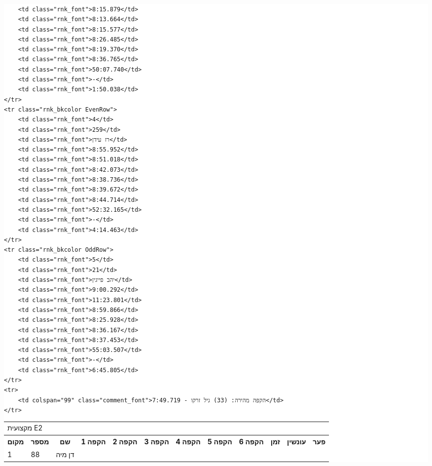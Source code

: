         <td class="rnk_font">8:15.879</td>
        <td class="rnk_font">8:13.664</td>
        <td class="rnk_font">8:15.577</td>
        <td class="rnk_font">8:26.485</td>
        <td class="rnk_font">8:19.370</td>
        <td class="rnk_font">8:36.765</td>
        <td class="rnk_font">50:07.740</td>
        <td class="rnk_font">-</td>
        <td class="rnk_font">1:50.038</td>
    </tr>
    <tr class="rnk_bkcolor EvenRow">
        <td class="rnk_font">4</td>
        <td class="rnk_font">259</td>
        <td class="rnk_font">רז עידן</td>
        <td class="rnk_font">8:55.952</td>
        <td class="rnk_font">8:51.018</td>
        <td class="rnk_font">8:42.073</td>
        <td class="rnk_font">8:38.736</td>
        <td class="rnk_font">8:39.672</td>
        <td class="rnk_font">8:44.714</td>
        <td class="rnk_font">52:32.165</td>
        <td class="rnk_font">-</td>
        <td class="rnk_font">4:14.463</td>
    </tr>
    <tr class="rnk_bkcolor OddRow">
        <td class="rnk_font">5</td>
        <td class="rnk_font">21</td>
        <td class="rnk_font">יהב פייגין</td>
        <td class="rnk_font">9:00.292</td>
        <td class="rnk_font">11:23.801</td>
        <td class="rnk_font">8:59.866</td>
        <td class="rnk_font">8:25.928</td>
        <td class="rnk_font">8:36.167</td>
        <td class="rnk_font">8:37.453</td>
        <td class="rnk_font">55:03.507</td>
        <td class="rnk_font">-</td>
        <td class="rnk_font">6:45.805</td>
    </tr>
    <tr>
        <td colspan="99" class="comment_font">הקפה מהירה: (33) גיל זרקו - 7:49.719</td>
    </tr>
</table>
<table class="line_color">
    <tr>
        <td colspan="99" class="title_font">מקצועית E2</td>
    </tr>
    <tr class="rnkh_bkcolor">
        <th class="rnkh_font">מקום</th>
        <th class="rnkh_font">מספר</th>
        <th class="rnkh_font">שם</th>
        <th class="rnkh_font">הקפה 1</th>
        <th class="rnkh_font">הקפה 2</th>
        <th class="rnkh_font">הקפה 3</th>
        <th class="rnkh_font">הקפה 4</th>
        <th class="rnkh_font">הקפה 5</th>
        <th class="rnkh_font">הקפה 6</th>
        <th class="rnkh_font">זמן</th>
        <th class="rnkh_font">עונשין</th>
        <th class="rnkh_font">פער</th>
    </tr>
    <tr class="rnk_bkcolor EvenRow">
        <td class="rnk_font">1</td>
        <td class="rnk_font">88</td>
        <td class="rnk_font">דן מיה</td>